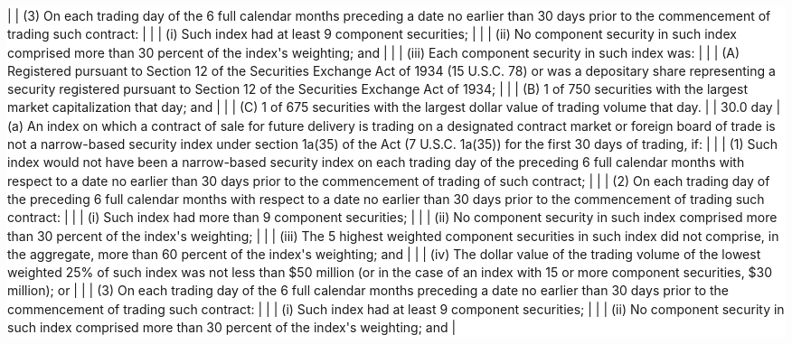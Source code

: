 |            |             (3) On each trading day of the 6 full calendar months preceding a date no earlier than 30 days prior to the commencement of trading such contract:                                                                                                                                                                             |
|            |             (i) Such index had at least 9 component securities;                                                                                                                                                                                                                                                                            |
|            |             (ii) No component security in such index comprised more than 30 percent of the index's weighting; and                                                                                                                                                                                                                          |
|            |             (iii) Each component security in such index was:                                                                                                                                                                                                                                                                               |
|            |             (A) Registered pursuant to Section 12 of the Securities Exchange Act of 1934 (15 U.S.C. 78) or was a depositary share representing a security registered pursuant to Section 12 of the Securities Exchange Act of 1934;                                                                                                        |
|            |             (B) 1 of 750 securities with the largest market capitalization that day; and                                                                                                                                                                                                                                                   |
|            |             (C) 1 of 675 securities with the largest dollar value of trading volume that day.                                                                                                                                                                                                                                              |
| 30.0 day   | (a) An index on which a contract of sale for future delivery is trading on a designated contract market or foreign board of trade is not a narrow-based security index under section 1a(35) of the Act (7 U.S.C. 1a(35)) for the first 30 days of trading, if:                                                                             |
|            |             (1) Such index would not have been a narrow-based security index on each trading day of the preceding 6 full calendar months with respect to a date no earlier than 30 days prior to the commencement of trading of such contract;                                                                                             |
|            |             (2) On each trading day of the preceding 6 full calendar months with respect to a date no earlier than 30 days prior to the commencement of trading such contract:                                                                                                                                                             |
|            |             (i) Such index had more than 9 component securities;                                                                                                                                                                                                                                                                           |
|            |             (ii) No component security in such index comprised more than 30 percent of the index's weighting;                                                                                                                                                                                                                              |
|            |             (iii) The 5 highest weighted component securities in such index did not comprise, in the aggregate, more than 60 percent of the index's weighting; and                                                                                                                                                                         |
|            |             (iv) The dollar value of the trading volume of the lowest weighted 25% of such index was not less than $50 million (or in the case of an index with 15 or more component securities, $30 million); or                                                                                                                          |
|            |             (3) On each trading day of the 6 full calendar months preceding a date no earlier than 30 days prior to the commencement of trading such contract:                                                                                                                                                                             |
|            |             (i) Such index had at least 9 component securities;                                                                                                                                                                                                                                                                            |
|            |             (ii) No component security in such index comprised more than 30 percent of the index's weighting; and                                                                                                                                                                                                                          |